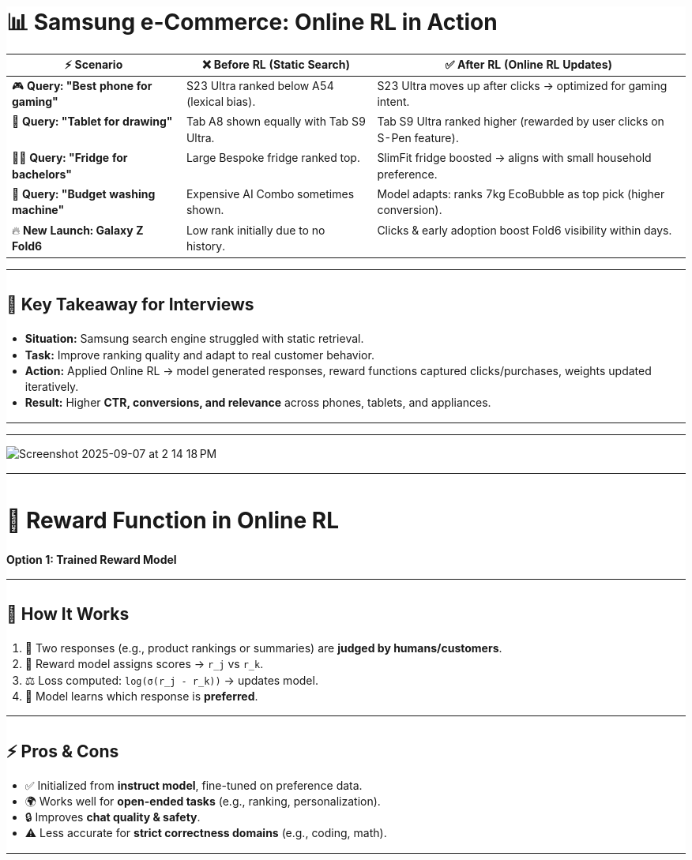# 📊 Samsung e-Commerce: Online RL in Action

| ⚡ Scenario                              | ❌ Before RL (Static Search)                | ✅ After RL (Online RL Updates)                                         |
| --------------------------------------- | ------------------------------------------ | ---------------------------------------------------------------------- |
| 🎮 **Query: "Best phone for gaming"**   | S23 Ultra ranked below A54 (lexical bias). | S23 Ultra moves up after clicks → optimized for gaming intent.         |
| 🎨 **Query: "Tablet for drawing"**      | Tab A8 shown equally with Tab S9 Ultra.    | Tab S9 Ultra ranked higher (rewarded by user clicks on S-Pen feature). |
| 🧑‍🍳 **Query: "Fridge for bachelors"** | Large Bespoke fridge ranked top.           | SlimFit fridge boosted → aligns with small household preference.       |
| 🛒 **Query: "Budget washing machine"**  | Expensive AI Combo sometimes shown.        | Model adapts: ranks 7kg EcoBubble as top pick (higher conversion).     |
| 🔥 **New Launch: Galaxy Z Fold6**       | Low rank initially due to no history.      | Clicks & early adoption boost Fold6 visibility within days.            |

---

## 🚀 **Key Takeaway for Interviews**

* **Situation:** Samsung search engine struggled with static retrieval.
* **Task:** Improve ranking quality and adapt to real customer behavior.
* **Action:** Applied Online RL → model generated responses, reward functions captured clicks/purchases, weights updated iteratively.
* **Result:** Higher **CTR, conversions, and relevance** across phones, tablets, and appliances.

---
---

<img width="1424" height="792" alt="Screenshot 2025-09-07 at 2 14 18 PM" src="https://github.com/user-attachments/assets/061447d4-f119-4f52-b9a4-2b4f99faaccb" />


---

# 🎯 Reward Function in Online RL

**Option 1: Trained Reward Model**

---

## 📝 How It Works

1. 📄 Two responses (e.g., product rankings or summaries) are **judged by humans/customers**.
2. 🧠 Reward model assigns scores → `r_j` vs `r_k`.
3. ⚖️ Loss computed: `log(σ(r_j - r_k))` → updates model.
4. 🔄 Model learns which response is **preferred**.

---

## ⚡ Pros & Cons

* ✅ Initialized from **instruct model**, fine-tuned on preference data.
* 🌍 Works well for **open-ended tasks** (e.g., ranking, personalization).
* 🔒 Improves **chat quality & safety**.
* ⚠️ Less accurate for **strict correctness domains** (e.g., coding, math).

---